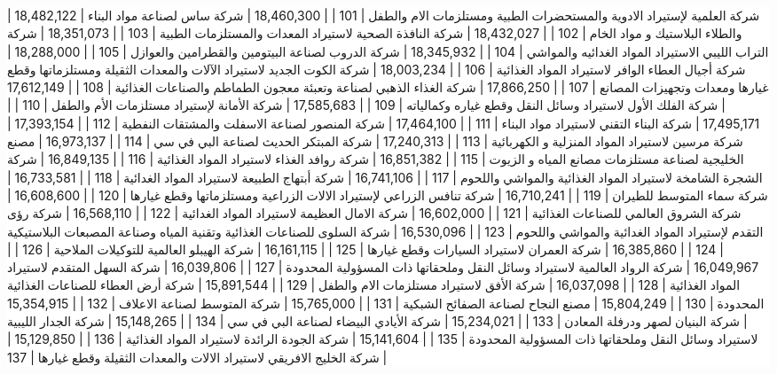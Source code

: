 | 18,482,122 | شركة العلمية لإستيراد الادوية والمستحضرات الطبية ومستلزمات الام والطفل | 101 |
| 18,460,300 | شركة ساس لصناعة مواد البناء والطلاء البلاستيك و مواد الخام | 102 |
| 18,432,027 | شركة النافذة الصحية لاستيراد المعدات والمستلزمات الطبية | 103 |
| 18,351,073 | شركة التراب الليبي الاستيراد المواد الغدائيه والمواشي | 104 |
| 18,345,932 | شركة الدروب لصناعة البيتومين والقطرامين والعوازل | 105 |
| 18,288,000 | شركة أجيال العطاء الوافر لاستيراد المواد الغذائية | 106 |
| 18,003,234 | شركة الكوت الجديد لاستيراد الآلات والمعدات الثقيلة ومستلزماتها وقطع غيارها ومعدات وتجهيزات المصانع | 107 |
| 17,866,250 | شركة الغذاء الذهبي لصناعة وتعبئة معجون الطماطم والصناعات الغذائية | 108 |
| 17,612,149 | شركة الفلك الأول لاستيراد وسائل النقل وقطع غياره وكمالياته | 109 |
| 17,585,683 | شركة الأمانة لإستيراد مستلزمات الأم والطفل | 110 |
| 17,495,171 | شركة البناء التقني لاستيراد مواد البناء | 111 |
| 17,464,100 | شركة المنصور لصناعة الاسفلت والمشتقات النفطية | 112 |
| 17,393,154 | شركة مرسين لاستيراد المواد المنزلية و الكهربائية | 113 |
| 17,240,313 | شركة المبتكر الحديث لصناعة البي في سي | 114 |
| 16,973,137 | مصنع الخليجية لصناعة مستلزمات مصانع المياه و الزيوت | 115 |
| 16,851,382 | شركة روافد الغذاء لاستيراد المواد الغذائية | 116 |
| 16,849,135 | شركة الشجرة الشامخة لاستيراد المواد الغذائية والمواشي واللحوم | 117 |
| 16,741,106 | شركة أبتهاج الطبيعة لاستيراد المواد الغدائية | 118 |
| 16,733,581 | شركة سماء المتوسط للطيران | 119 |
| 16,710,241 | شركة تنافس الزراعي لإستيراد الالات الزراعية ومستلزماتها وقطع غيارها | 120 |
| 16,608,600 | شركة الشروق العالمي للصناعات الغذائية | 121 |
| 16,602,000 | شركة الامال العظيمة لاستيراد المواد الغدائية | 122 |
| 16,568,110 | شركة رؤى التقدم لإستيراد المواد الغدائية والمواشي واللحوم | 123 |
| 16,530,096 | شركة السلوى للصناعات الغذائية وتقنية المياه وصناعة المصبعات البلاستيكية | 124 |
| 16,385,860 | شركة العمران لاستيراد السيارات وقطع غيارها | 125 |
| 16,161,115 | شركة الهيبلو العالمية للتوكيلات الملاحية | 126 |
| 16,049,967 | شركة الرواد العالمية لاستيراد وسائل النقل وملحقاتها ذات المسؤولية المحدودة | 127 |
| 16,039,806 | شركة السهل المتقدم لاستيراد المواد الغذائية | 128 |
| 16,037,098 | شركة الأفق لاستيراد مستلزمات الام والطفل | 129 |
| 15,891,544 | شركة أرض العطاء للصناعات الغذائية المحدودة | 130 |
| 15,804,249 | مصنع النجاح لصناعة الصفائح الشبكية | 131 |
| 15,765,000 | شركة المتوسط لصناعة الاعلاف | 132 |
| 15,354,915 | شركة البنيان لصهر ودرفلة المعادن | 133 |
| 15,234,021 | شركة الأيادي البيضاء لصناعة البي في سي | 134 |
| 15,148,265 | شركة الجدار الليبية لاستيراد وسائل النقل وملحقاتها ذات المسؤولية المحدودة | 135 |
| 15,141,604 | شركة الجودة الرائدة لاستيراد المواد الغذائية | 136 |
| 15,129,850 | شركة الخليج الافريقي لاستيراد الالات والمعدات الثقيلة وقطع غيارها | 137 |